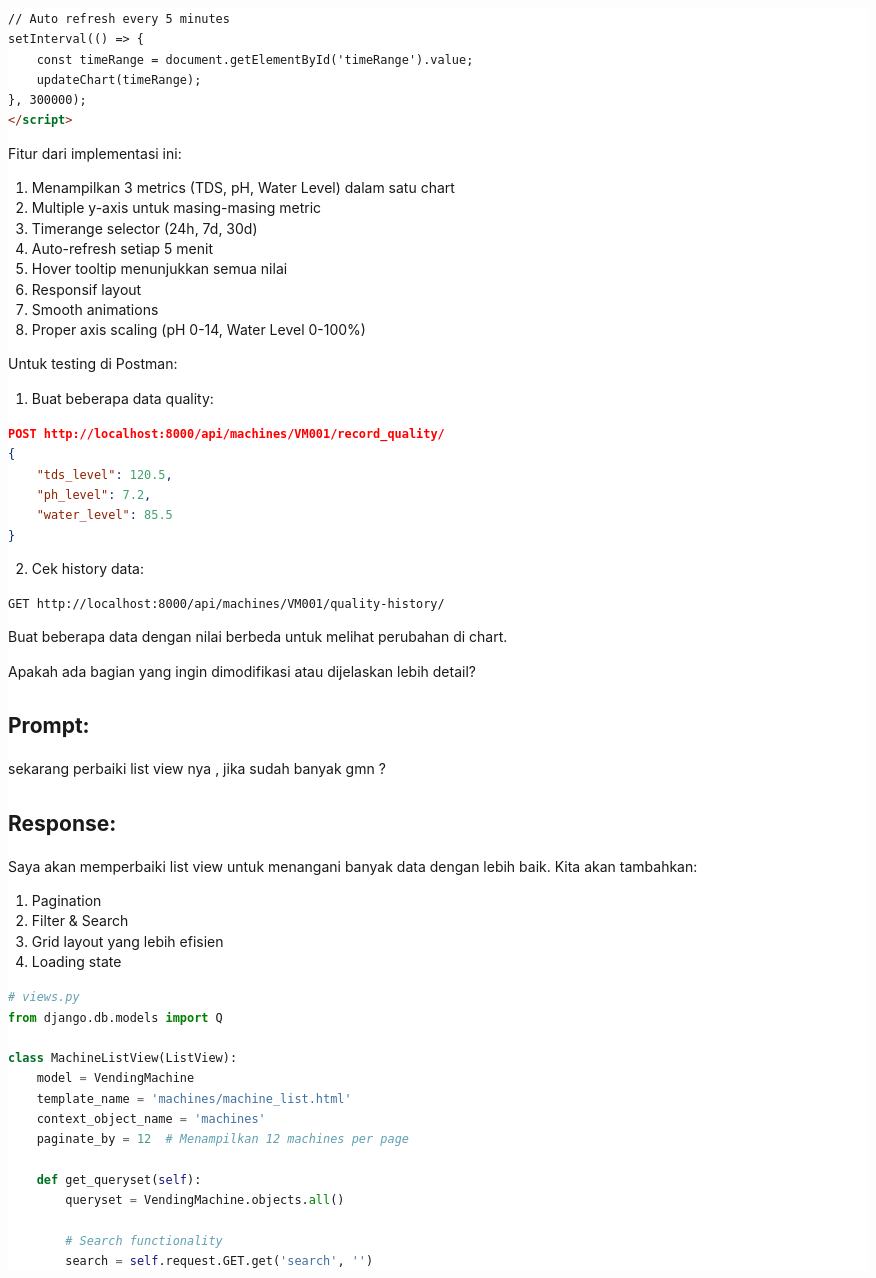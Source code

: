 ```html
// Auto refresh every 5 minutes
setInterval(() => {
    const timeRange = document.getElementById('timeRange').value;
    updateChart(timeRange);
}, 300000);
</script>
```

Fitur dari implementasi ini:

1.  Menampilkan 3 metrics (TDS, pH, Water Level) dalam satu chart
2.  Multiple y-axis untuk masing-masing metric
3.  Timerange selector (24h, 7d, 30d)
4.  Auto-refresh setiap 5 menit
5.  Hover tooltip menunjukkan semua nilai
6.  Responsif layout
7.  Smooth animations
8.  Proper axis scaling (pH 0-14, Water Level 0-100%)

Untuk testing di Postman:

1.  Buat beberapa data quality:

```json
POST http://localhost:8000/api/machines/VM001/record_quality/
{
    "tds_level": 120.5,
    "ph_level": 7.2,
    "water_level": 85.5
}
```

2.  Cek history data:

```
GET http://localhost:8000/api/machines/VM001/quality-history/
```

Buat beberapa data dengan nilai berbeda untuk melihat perubahan di chart.

Apakah ada bagian yang ingin dimodifikasi atau dijelaskan lebih detail?

## Prompt:
sekarang perbaiki list view nya , jika sudah banyak gmn ?

## Response:
Saya akan memperbaiki list view untuk menangani banyak data dengan lebih baik. Kita akan tambahkan:

1.  Pagination
2.  Filter & Search
3.  Grid layout yang lebih efisien
4.  Loading state

```python
# views.py
from django.db.models import Q

class MachineListView(ListView):
    model = VendingMachine
    template_name = 'machines/machine_list.html'
    context_object_name = 'machines'
    paginate_by = 12  # Menampilkan 12 machines per page
    
    def get_queryset(self):
        queryset = VendingMachine.objects.all()
        
        # Search functionality
        search = self.request.GET.get('search', '')
```